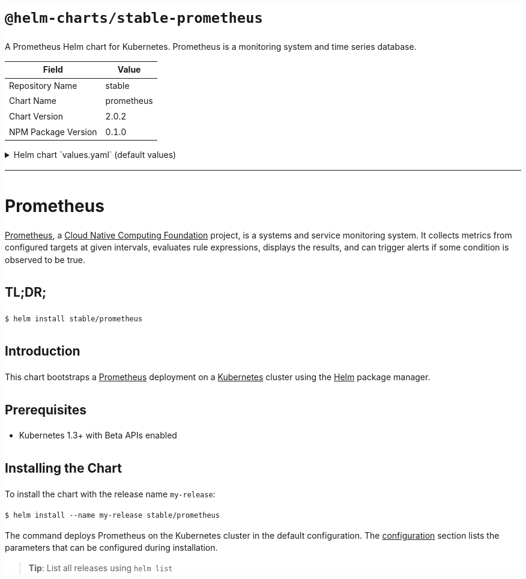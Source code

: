 # `@helm-charts/stable-prometheus`

A Prometheus Helm chart for Kubernetes. Prometheus is a monitoring system and time series database.

| Field               | Value      |
| ------------------- | ---------- |
| Repository Name     | stable     |
| Chart Name          | prometheus |
| Chart Version       | 2.0.2      |
| NPM Package Version | 0.1.0      |

<details><summary>Helm chart `values.yaml` (default values)</summary></details>

---

# Prometheus

[Prometheus](https://prometheus.io/), a [Cloud Native Computing Foundation](https://cncf.io/) project, is a systems and service monitoring system. It collects metrics from configured targets at given intervals, evaluates rule expressions, displays the results, and can trigger alerts if some condition is observed to be true.

## TL;DR;

```console
$ helm install stable/prometheus
```

## Introduction

This chart bootstraps a [Prometheus](https://prometheus.io/) deployment on a [Kubernetes](http://kubernetes.io) cluster using the [Helm](https://helm.sh) package manager.

## Prerequisites

- Kubernetes 1.3+ with Beta APIs enabled

## Installing the Chart

To install the chart with the release name `my-release`:

```console
$ helm install --name my-release stable/prometheus
```

The command deploys Prometheus on the Kubernetes cluster in the default configuration. The [configuration](#configuration) section lists the parameters that can be configured during installation.

> **Tip**: List all releases using `helm list`
